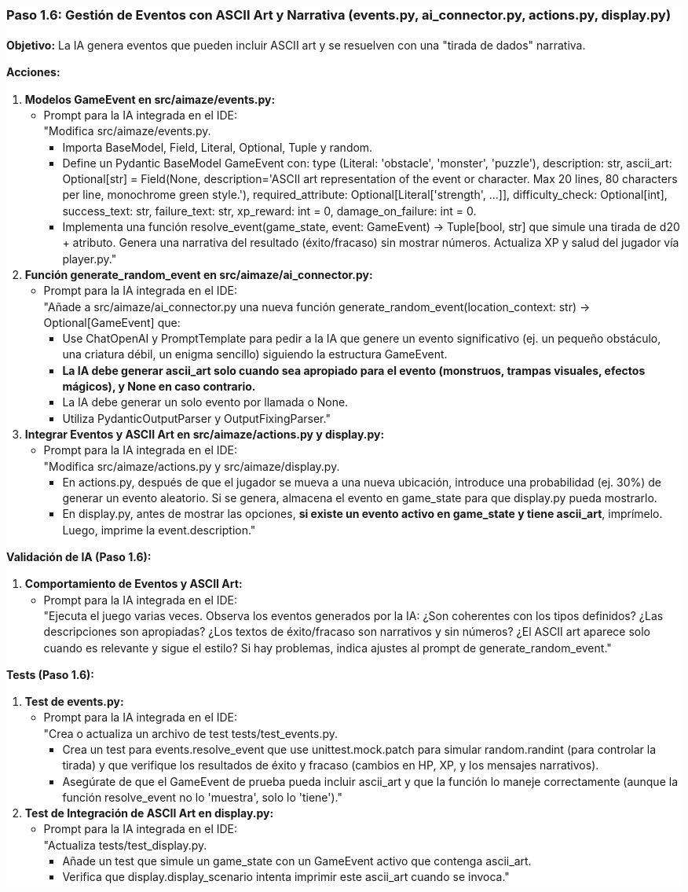 ### **Paso 1.6: Gestión de Eventos con ASCII Art y Narrativa (events.py, ai_connector.py, actions.py, display.py)**

**Objetivo:** La IA genera eventos que pueden incluir ASCII art y se resuelven con una "tirada de dados" narrativa.

**Acciones:**

1. **Modelos GameEvent en src/aimaze/events.py:**  
   * Prompt para la IA integrada en el IDE:  
     "Modifica src/aimaze/events.py.  
     * Importa BaseModel, Field, Literal, Optional, Tuple y random.  
     * Define un Pydantic BaseModel GameEvent con: type (Literal: 'obstacle', 'monster', 'puzzle'), description: str, ascii_art: Optional[str] = Field(None, description='ASCII art representation of the event or character. Max 20 lines, 80 characters per line, monochrome green style.'), required_attribute: Optional[Literal['strength', ...]], difficulty_check: Optional[int], success_text: str, failure_text: str, xp_reward: int = 0, damage_on_failure: int = 0.  
     * Implementa una función resolve_event(game_state, event: GameEvent) -> Tuple[bool, str] que simule una tirada de d20 + atributo. Genera una narrativa del resultado (éxito/fracaso) sin mostrar números. Actualiza XP y salud del jugador vía player.py."  
2. **Función generate_random_event en src/aimaze/ai_connector.py:**  
   * Prompt para la IA integrada en el IDE:  
     "Añade a src/aimaze/ai_connector.py una nueva función generate_random_event(location_context: str) -> Optional[GameEvent] que:  
     * Use ChatOpenAI y PromptTemplate para pedir a la IA que genere un evento significativo (ej. un pequeño obstáculo, una criatura débil, un enigma sencillo) siguiendo la estructura GameEvent.  
     * **La IA debe generar ascii_art solo cuando sea apropiado para el evento (monstruos, trampas visuales, efectos mágicos), y None en caso contrario.**  
     * La IA debe generar un solo evento por llamada o None.  
     * Utiliza PydanticOutputParser y OutputFixingParser."  
3. **Integrar Eventos y ASCII Art en src/aimaze/actions.py y display.py:**  
   * Prompt para la IA integrada en el IDE:  
     "Modifica src/aimaze/actions.py y src/aimaze/display.py.  
     * En actions.py, después de que el jugador se mueva a una nueva ubicación, introduce una probabilidad (ej. 30%) de generar un evento aleatorio. Si se genera, almacena el evento en game_state para que display.py pueda mostrarlo.  
     * En display.py, antes de mostrar las opciones, **si existe un evento activo en game_state y tiene ascii_art**, imprímelo. Luego, imprime la event.description."

**Validación de IA (Paso 1.6):**

1. **Comportamiento de Eventos y ASCII Art:**  
   * Prompt para la IA integrada en el IDE:  
     "Ejecuta el juego varias veces. Observa los eventos generados por la IA: ¿Son coherentes con los tipos definidos? ¿Las descripciones son apropiadas? ¿Los textos de éxito/fracaso son narrativos y sin números? ¿El ASCII art aparece solo cuando es relevante y sigue el estilo? Si hay problemas, indica ajustes al prompt de generate_random_event."

**Tests (Paso 1.6):**

1. **Test de events.py:**  
   * Prompt para la IA integrada en el IDE:  
     "Crea o actualiza un archivo de test tests/test_events.py.  
     * Crea un test para events.resolve_event que use unittest.mock.patch para simular random.randint (para controlar la tirada) y que verifique los resultados de éxito y fracaso (cambios en HP, XP, y los mensajes narrativos).  
     * Asegúrate de que el GameEvent de prueba pueda incluir ascii_art y que la función lo maneje correctamente (aunque la función resolve_event no lo 'muestra', solo lo 'tiene')."  
2. **Test de Integración de ASCII Art en display.py:**  
   * Prompt para la IA integrada en el IDE:  
     "Actualiza tests/test_display.py.  
     * Añade un test que simule un game_state con un GameEvent activo que contenga ascii_art.  
     * Verifica que display.display_scenario intenta imprimir este ascii_art cuando se invoca."
